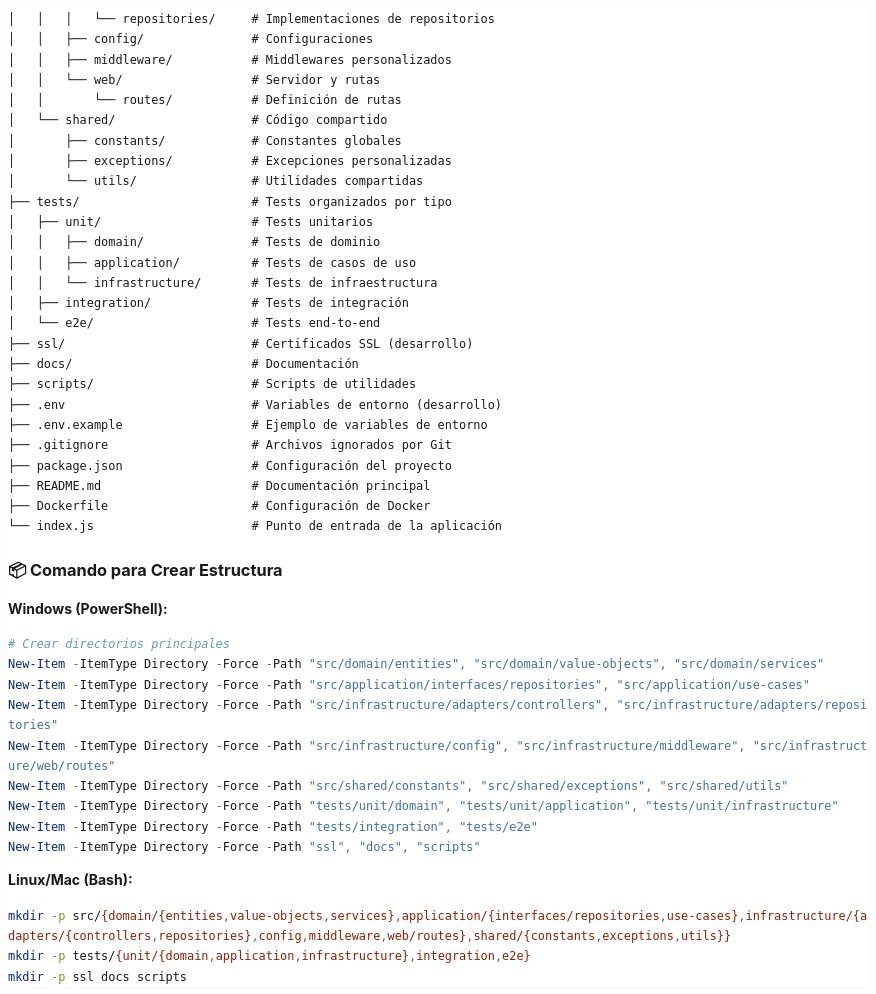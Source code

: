 ```
│   │   │   └── repositories/     # Implementaciones de repositorios
│   │   ├── config/               # Configuraciones
│   │   ├── middleware/           # Middlewares personalizados
│   │   └── web/                  # Servidor y rutas
│   │       └── routes/           # Definición de rutas
│   └── shared/                   # Código compartido
│       ├── constants/            # Constantes globales
│       ├── exceptions/           # Excepciones personalizadas
│       └── utils/                # Utilidades compartidas
├── tests/                        # Tests organizados por tipo
│   ├── unit/                     # Tests unitarios
│   │   ├── domain/               # Tests de dominio
│   │   ├── application/          # Tests de casos de uso
│   │   └── infrastructure/       # Tests de infraestructura
│   ├── integration/              # Tests de integración
│   └── e2e/                      # Tests end-to-end
├── ssl/                          # Certificados SSL (desarrollo)
├── docs/                         # Documentación
├── scripts/                      # Scripts de utilidades
├── .env                          # Variables de entorno (desarrollo)
├── .env.example                  # Ejemplo de variables de entorno
├── .gitignore                    # Archivos ignorados por Git
├── package.json                  # Configuración del proyecto
├── README.md                     # Documentación principal
├── Dockerfile                    # Configuración de Docker
└── index.js                      # Punto de entrada de la aplicación
```

### 📦 Comando para Crear Estructura

**Windows (PowerShell):**
```powershell
# Crear directorios principales
New-Item -ItemType Directory -Force -Path "src/domain/entities", "src/domain/value-objects", "src/domain/services"
New-Item -ItemType Directory -Force -Path "src/application/interfaces/repositories", "src/application/use-cases"
New-Item -ItemType Directory -Force -Path "src/infrastructure/adapters/controllers", "src/infrastructure/adapters/repositories"
New-Item -ItemType Directory -Force -Path "src/infrastructure/config", "src/infrastructure/middleware", "src/infrastructure/web/routes"
New-Item -ItemType Directory -Force -Path "src/shared/constants", "src/shared/exceptions", "src/shared/utils"
New-Item -ItemType Directory -Force -Path "tests/unit/domain", "tests/unit/application", "tests/unit/infrastructure"
New-Item -ItemType Directory -Force -Path "tests/integration", "tests/e2e"
New-Item -ItemType Directory -Force -Path "ssl", "docs", "scripts"
```

**Linux/Mac (Bash):**
```bash
mkdir -p src/{domain/{entities,value-objects,services},application/{interfaces/repositories,use-cases},infrastructure/{adapters/{controllers,repositories},config,middleware,web/routes},shared/{constants,exceptions,utils}}
mkdir -p tests/{unit/{domain,application,infrastructure},integration,e2e}
mkdir -p ssl docs scripts
```

